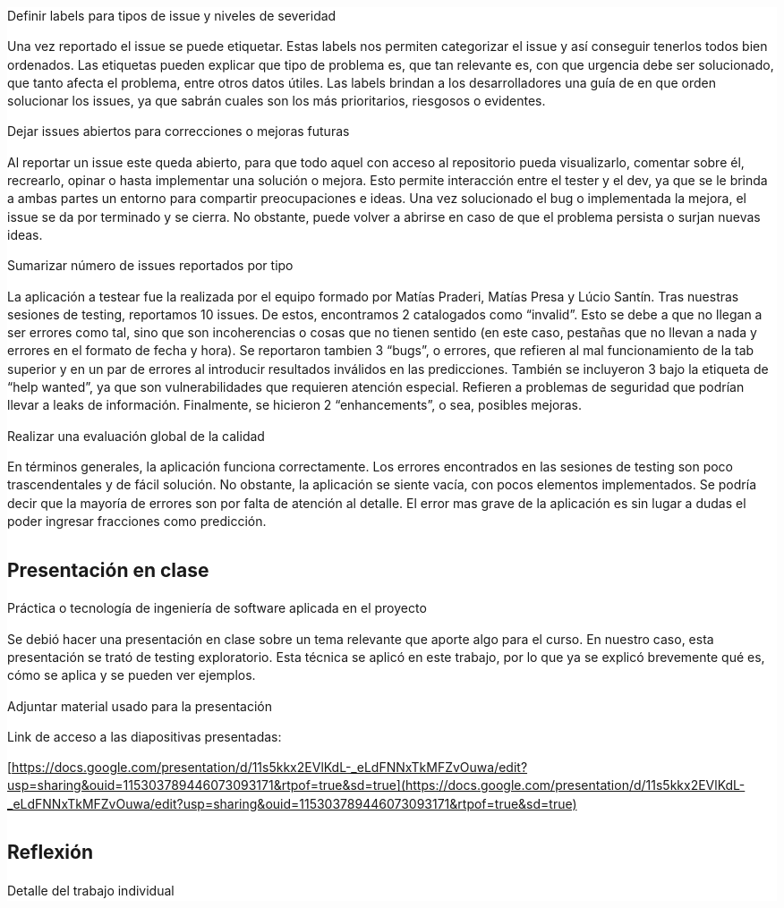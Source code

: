 Definir labels para tipos de issue y niveles de severidad

Una vez reportado el issue se puede etiquetar. Estas labels nos permiten categorizar el issue y así conseguir tenerlos todos bien ordenados. Las etiquetas pueden explicar que tipo de problema es, que tan relevante es, con que urgencia debe ser solucionado, que tanto afecta el problema, entre otros datos útiles. Las labels brindan a los desarrolladores una guía de en que orden solucionar los issues, ya que sabrán cuales son los más prioritarios, riesgosos o evidentes.

Dejar issues abiertos para correcciones o mejoras futuras

Al reportar un issue este queda abierto, para que todo aquel con acceso al repositorio pueda visualizarlo, comentar sobre él, recrearlo, opinar o hasta implementar una solución o mejora. Esto permite interacción entre el tester y el dev, ya que se le brinda a ambas partes un entorno para compartir preocupaciones e ideas. Una vez solucionado el bug o implementada la mejora, el issue se da por terminado y se cierra. No obstante, puede volver a abrirse en caso de que el problema persista o surjan nuevas ideas.

Sumarizar número de issues reportados por tipo

La aplicación a testear fue la realizada por el equipo formado por Matías Praderi, Matías Presa y Lúcio Santín. Tras nuestras sesiones de testing, reportamos 10 issues. De estos, encontramos 2 catalogados como “invalid”. Esto se debe a que no llegan a ser errores como tal, sino que son incoherencias o cosas que no tienen sentido (en este caso, pestañas que no llevan a nada y errores en el formato de fecha y hora). Se reportaron tambien 3 “bugs”, o errores, que refieren al mal funcionamiento de la tab superior y en un par de errores al introducir resultados inválidos en las predicciones. También se incluyeron 3 bajo la etiqueta de “help wanted”, ya que son vulnerabilidades que requieren atención especial. Refieren a problemas de seguridad que podrían llevar a leaks de información. Finalmente, se hicieron 2 “enhancements”, o sea, posibles mejoras.

Realizar una evaluación global de la calidad

En términos generales, la aplicación funciona correctamente. Los errores encontrados en las sesiones de testing son poco trascendentales y de fácil solución. No obstante, la aplicación se siente vacía, con pocos elementos implementados. Se podría decir que la mayoría de errores son por falta de atención al detalle. El error mas grave de la aplicación es sin lugar a dudas el poder ingresar fracciones como predicción. 

## **Presentación en clase**

Práctica o tecnología de ingeniería de software aplicada en el proyecto 

Se debió hacer una presentación en clase sobre un tema relevante que aporte algo para el curso. En nuestro caso, esta presentación se trató de testing exploratorio. Esta técnica se aplicó en este trabajo, por lo que ya se explicó brevemente qué es, cómo se aplica y se pueden ver ejemplos.

Adjuntar material usado para la presentación

Link de acceso a las diapositivas presentadas:

[https://docs.google.com/presentation/d/11s5kkx2EVlKdL-_eLdFNNxTkMFZvOuwa/edit?usp=sharing&ouid=115303789446073093171&rtpof=true&sd=true](https://docs.google.com/presentation/d/11s5kkx2EVlKdL-_eLdFNNxTkMFZvOuwa/edit?usp=sharing&ouid=115303789446073093171&rtpof=true&sd=true)

## **Reflexión**

Detalle del trabajo individual
